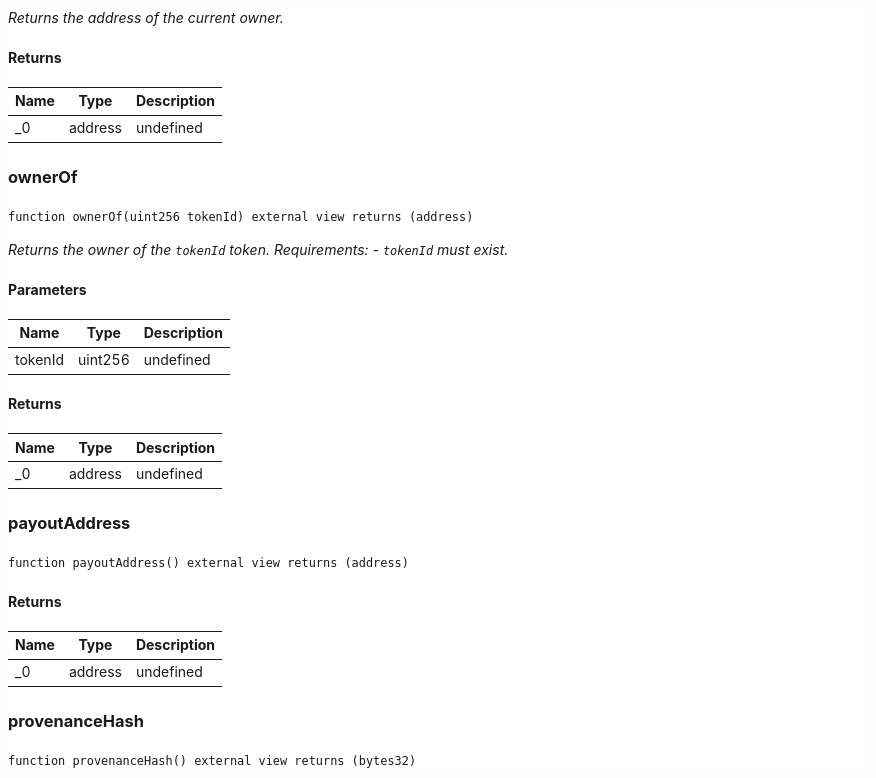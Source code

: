 

*Returns the address of the current owner.*


#### Returns

| Name | Type | Description |
|---|---|---|
| _0 | address | undefined |

### ownerOf

```solidity
function ownerOf(uint256 tokenId) external view returns (address)
```



*Returns the owner of the `tokenId` token. Requirements: - `tokenId` must exist.*

#### Parameters

| Name | Type | Description |
|---|---|---|
| tokenId | uint256 | undefined |

#### Returns

| Name | Type | Description |
|---|---|---|
| _0 | address | undefined |

### payoutAddress

```solidity
function payoutAddress() external view returns (address)
```






#### Returns

| Name | Type | Description |
|---|---|---|
| _0 | address | undefined |

### provenanceHash

```solidity
function provenanceHash() external view returns (bytes32)
```



